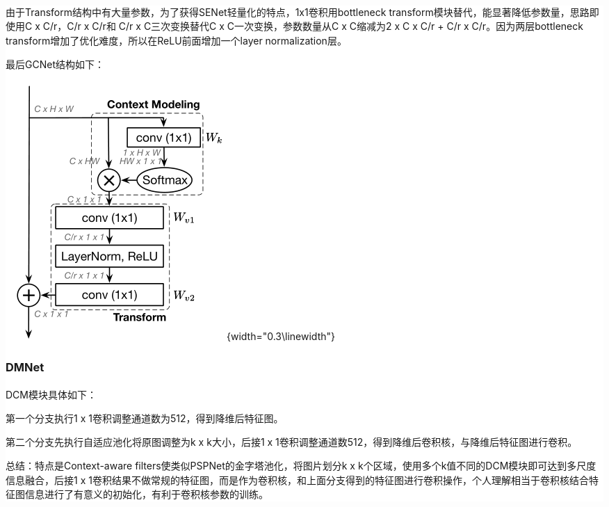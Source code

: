 由于Transform结构中有大量参数，为了获得SENet轻量化的特点，1x1卷积用bottleneck
transform模块替代，能显著降低参数量，思路即使用C x C/r，C/r x C/r和 C/r
x C三次变换替代C x C一次变换，参数数量从C x C缩减为2 x C x C/r + C/r x
C/r。因为两层bottleneck
transform增加了优化难度，所以在ReLU前面增加一个layer normalization层。

最后GCNet结构如下：

![GCNet](https://raw.githubusercontent.com/neymar-jr/neymar-jr.github.io.source/master/content/posts/%E8%AF%AD%E4%B9%89%E5%88%86%E5%89%B2/fig27.png){width="0.3\\linewidth"}

### DMNet

DCM模块具体如下：

第一个分支执行1 x 1卷积调整通道数为512，得到降维后特征图。

第二个分支先执行自适应池化将原图调整为k x k大小，后接1 x
1卷积调整通道数512，得到降维后卷积核，与降维后特征图进行卷积。

总结：特点是Context-aware filters使类似PSPNet的金字塔池化，将图片划分k x
k个区域，使用多个k值不同的DCM模块即可达到多尺度信息融合，后接1 x
1卷积结果不做常规的特征图，而是作为卷积核，和上面分支得到的特征图进行卷积操作，个人理解相当于卷积核结合特征图信息进行了有意义的初始化，有利于卷积核参数的训练。
